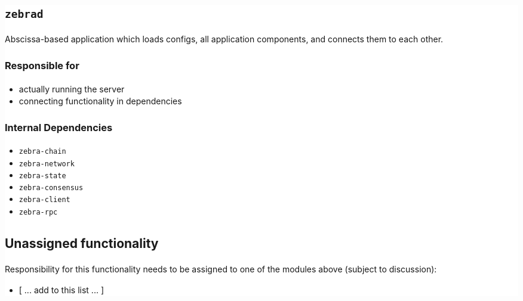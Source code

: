 `zebrad`
---------

Abscissa-based application which loads configs, all application components,
and connects them to each other.

### Responsible for

- actually running the server
- connecting functionality in dependencies

### Internal Dependencies

- `zebra-chain`
- `zebra-network`
- `zebra-state`
- `zebra-consensus`
- `zebra-client`
- `zebra-rpc`

Unassigned functionality
------------------------

Responsibility for this functionality needs to be assigned to one of
the modules above (subject to discussion):

- [ ... add to this list ... ]
